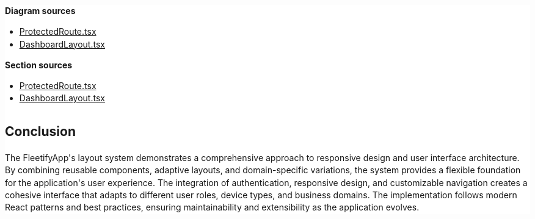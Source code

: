**Diagram sources**
- [ProtectedRoute.tsx](file://src/components/common/ProtectedRoute.tsx#L1-L95)
- [DashboardLayout.tsx](file://src/components/layouts/DashboardLayout.tsx#L1-L124)

**Section sources**
- [ProtectedRoute.tsx](file://src/components/common/ProtectedRoute.tsx#L1-L95)
- [DashboardLayout.tsx](file://src/components/layouts/DashboardLayout.tsx#L1-L124)

## Conclusion
The FleetifyApp's layout system demonstrates a comprehensive approach to responsive design and user interface architecture. By combining reusable components, adaptive layouts, and domain-specific variations, the system provides a flexible foundation for the application's user experience. The integration of authentication, responsive design, and customizable navigation creates a cohesive interface that adapts to different user roles, device types, and business domains. The implementation follows modern React patterns and best practices, ensuring maintainability and extensibility as the application evolves.